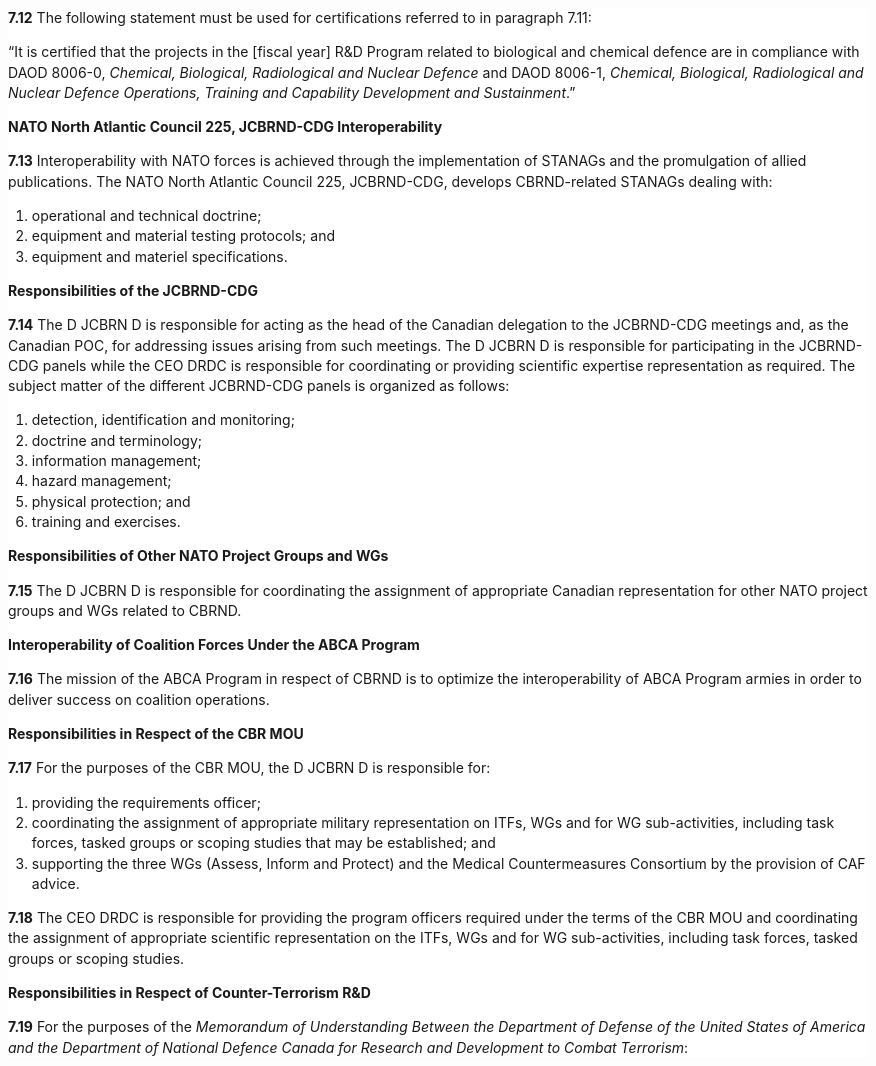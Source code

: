 **7.12** The following statement must be used for certifications referred to in paragraph 7.11:

“It is certified that the projects in the \[fiscal year\] R&D Program related to biological and chemical defence are in compliance with DAOD 8006-0, _Chemical, Biological, Radiological and Nuclear Defence_ and DAOD 8006-1, _Chemical, Biological, Radiological and Nuclear Defence Operations, Training and Capability Development and Sustainment_.”

**NATO North Atlantic Council 225, JCBRND-CDG Interoperability**

**7.13** Interoperability with NATO forces is achieved through the implementation of STANAGs and the promulgation of allied publications. The NATO North Atlantic Council 225, JCBRND-CDG, develops CBRND-related STANAGs dealing with:

1.  operational and technical doctrine;
2.  equipment and material testing protocols; and
3.  equipment and materiel specifications.

**Responsibilities of the JCBRND-CDG**

**7.14** The D JCBRN D is responsible for acting as the head of the Canadian delegation to the JCBRND-CDG meetings and, as the Canadian POC, for addressing issues arising from such meetings. The D JCBRN D is responsible for participating in the JCBRND-CDG panels while the CEO DRDC is responsible for coordinating or providing scientific expertise representation as required. The subject matter of the different JCBRND-CDG panels is organized as follows:

1.  detection, identification and monitoring;
2.  doctrine and terminology;
3.  information management;
4.  hazard management;
5.  physical protection; and
6.  training and exercises.

**Responsibilities of Other NATO Project Groups and WGs**

**7.15** The D JCBRN D is responsible for coordinating the assignment of appropriate Canadian representation for other NATO project groups and WGs related to CBRND.

**Interoperability of Coalition Forces Under the ABCA Program**

**7.16** The mission of the ABCA Program in respect of CBRND is to optimize the interoperability of ABCA Program armies in order to deliver success on coalition operations.

**Responsibilities in Respect of the CBR MOU**

**7.17** For the purposes of the CBR MOU, the D JCBRN D is responsible for:

1.  providing the requirements officer;
2.  coordinating the assignment of appropriate military representation on ITFs, WGs and for WG sub-activities, including task forces, tasked groups or scoping studies that may be established; and
3.  supporting the three WGs (Assess, Inform and Protect) and the Medical Countermeasures Consortium by the provision of CAF advice.

**7.18** The CEO DRDC is responsible for providing the program officers required under the terms of the CBR MOU and coordinating the assignment of appropriate scientific representation on the ITFs, WGs and for WG sub-activities, including task forces, tasked groups or scoping studies.

**Responsibilities in Respect of Counter-Terrorism R&D**

**7.19** For the purposes of the _Memorandum of Understanding Between the Department of Defense of the United States of America and the Department of National Defence Canada for Research and Development to Combat Terrorism_:
